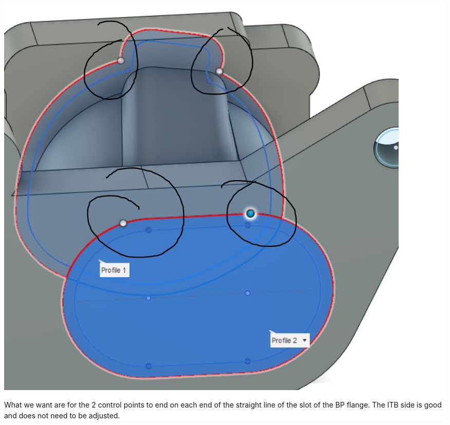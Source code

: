 ![Untitled](L8%20-%20F360%20ITB%20Manifold%20from%203d%20Scan%20dd4b20c5d4ef4a9fb4668120e0ad47b8/Untitled%2040.png)

What we want are for the 2 control points to end on each end of the straight line of the slot of the BP flange. The ITB side is good and does not need to be adjusted.
